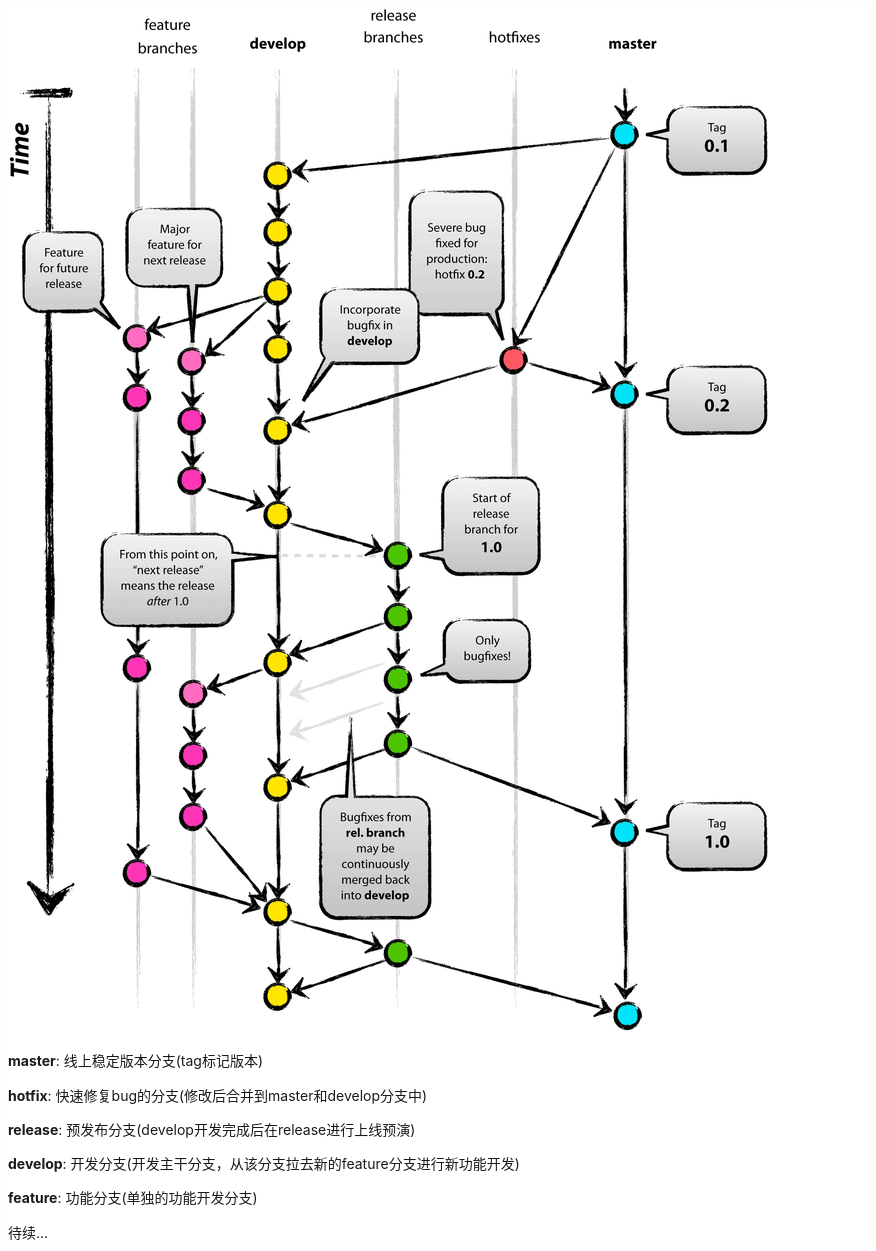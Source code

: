 ![gitflow](../.vuepress/public/images/gitflow.png "gitflow")

**master**: 线上稳定版本分支(tag标记版本)

**hotfix**: 快速修复bug的分支(修改后合并到master和develop分支中)

**release**: 预发布分支(develop开发完成后在release进行上线预演)

**develop**: 开发分支(开发主干分支，从该分支拉去新的feature分支进行新功能开发)

**feature**: 功能分支(单独的功能开发分支)

待续...
